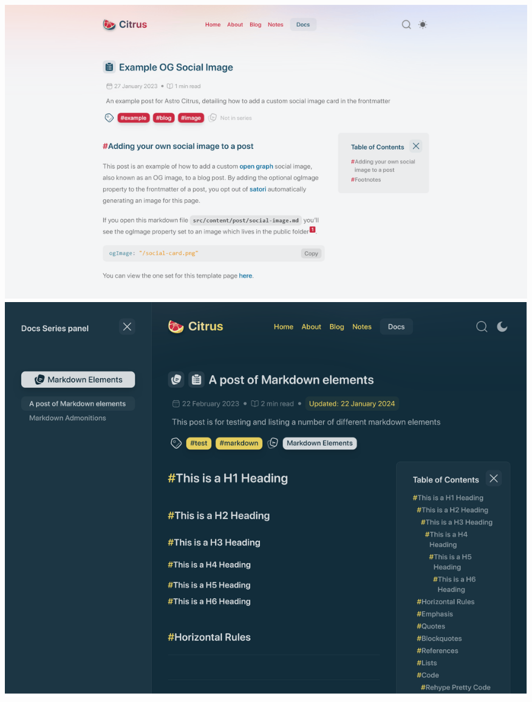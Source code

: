 ![Astro Theme Citrus in a light theme mode 05](https://github.com/ArtemKutsan/astro-citrus/blob/main/public/images/screenshot05.png?raw=true)
![Astro Theme Citrus in a dark theme mode 08](https://github.com/ArtemKutsan/astro-citrus/blob/main/public/images/screenshot08.png?raw=true)
